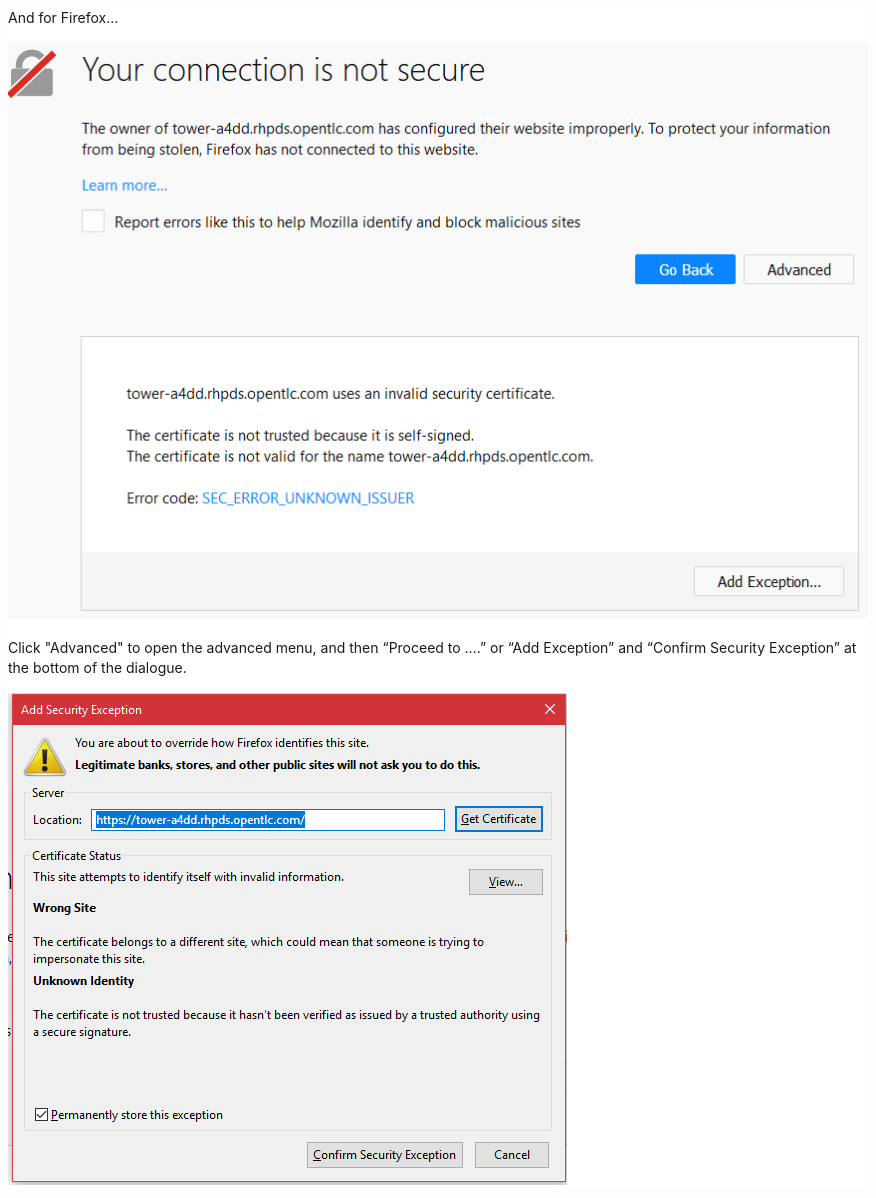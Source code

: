 And for Firefox…

![image alt text](images/image_1.png)

Click "Advanced" to open the advanced menu, and then “Proceed to ….” or “Add Exception” and “Confirm Security Exception”  at the bottom of the dialogue. 

![image alt text](images/image_2.png)
